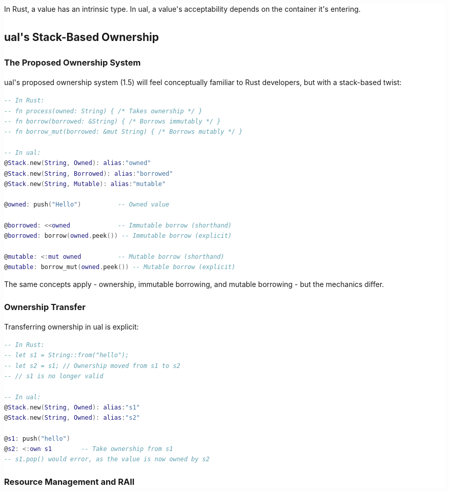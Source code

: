 In Rust, a value has an intrinsic type. In ual, a value's acceptability depends on the container it's entering.

## ual's Stack-Based Ownership

### The Proposed Ownership System

ual's proposed ownership system (1.5) will feel conceptually familiar to Rust developers, but with a stack-based twist:

```lua
-- In Rust:
-- fn process(owned: String) { /* Takes ownership */ }
-- fn borrow(borrowed: &String) { /* Borrows immutably */ }
-- fn borrow_mut(borrowed: &mut String) { /* Borrows mutably */ }

-- In ual:
@Stack.new(String, Owned): alias:"owned"
@Stack.new(String, Borrowed): alias:"borrowed"
@Stack.new(String, Mutable): alias:"mutable"

@owned: push("Hello")          -- Owned value

@borrowed: <<owned             -- Immutable borrow (shorthand)
@borrowed: borrow(owned.peek()) -- Immutable borrow (explicit)

@mutable: <:mut owned          -- Mutable borrow (shorthand)
@mutable: borrow_mut(owned.peek()) -- Mutable borrow (explicit)
```

The same concepts apply - ownership, immutable borrowing, and mutable borrowing - but the mechanics differ.

### Ownership Transfer

Transferring ownership in ual is explicit:

```lua
-- In Rust:
-- let s1 = String::from("hello");
-- let s2 = s1; // Ownership moved from s1 to s2
-- // s1 is no longer valid

-- In ual:
@Stack.new(String, Owned): alias:"s1"
@Stack.new(String, Owned): alias:"s2"

@s1: push("hello")
@s2: <:own s1        -- Take ownership from s1
-- s1.pop() would error, as the value is now owned by s2
```

### Resource Management and RAII
